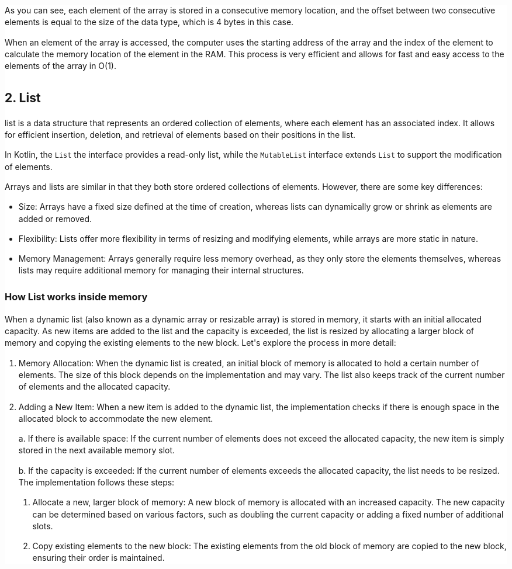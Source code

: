 As you can see, each element of the array is stored in a consecutive memory location, and the offset between two consecutive elements is equal to the size of the data type, which is 4 bytes in this case.

When an element of the array is accessed, the computer uses the starting address of the array and the index of the element to calculate the memory location of the element in the RAM. This process is very efficient and allows for fast and easy access to the elements of the array in O(1).

## 2\. List

list is a data structure that represents an ordered collection of elements, where each element has an associated index. It allows for efficient insertion, deletion, and retrieval of elements based on their positions in the list.

In Kotlin, the `List` the interface provides a read-only list, while the `MutableList` interface extends `List` to support the modification of elements.

Arrays and lists are similar in that they both store ordered collections of elements. However, there are some key differences:

* Size: Arrays have a fixed size defined at the time of creation, whereas lists can dynamically grow or shrink as elements are added or removed.
    
* Flexibility: Lists offer more flexibility in terms of resizing and modifying elements, while arrays are more static in nature.
    
* Memory Management: Arrays generally require less memory overhead, as they only store the elements themselves, whereas lists may require additional memory for managing their internal structures.
    

### How List works inside memory

When a dynamic list (also known as a dynamic array or resizable array) is stored in memory, it starts with an initial allocated capacity. As new items are added to the list and the capacity is exceeded, the list is resized by allocating a larger block of memory and copying the existing elements to the new block. Let's explore the process in more detail:

1. Memory Allocation: When the dynamic list is created, an initial block of memory is allocated to hold a certain number of elements. The size of this block depends on the implementation and may vary. The list also keeps track of the current number of elements and the allocated capacity.
    
2. Adding a New Item: When a new item is added to the dynamic list, the implementation checks if there is enough space in the allocated block to accommodate the new element.
    
    a. If there is available space: If the current number of elements does not exceed the allocated capacity, the new item is simply stored in the next available memory slot.
    
    b. If the capacity is exceeded: If the current number of elements exceeds the allocated capacity, the list needs to be resized. The implementation follows these steps:
    
    1. Allocate a new, larger block of memory: A new block of memory is allocated with an increased capacity. The new capacity can be determined based on various factors, such as doubling the current capacity or adding a fixed number of additional slots.
        
    2. Copy existing elements to the new block: The existing elements from the old block of memory are copied to the new block, ensuring their order is maintained.
        